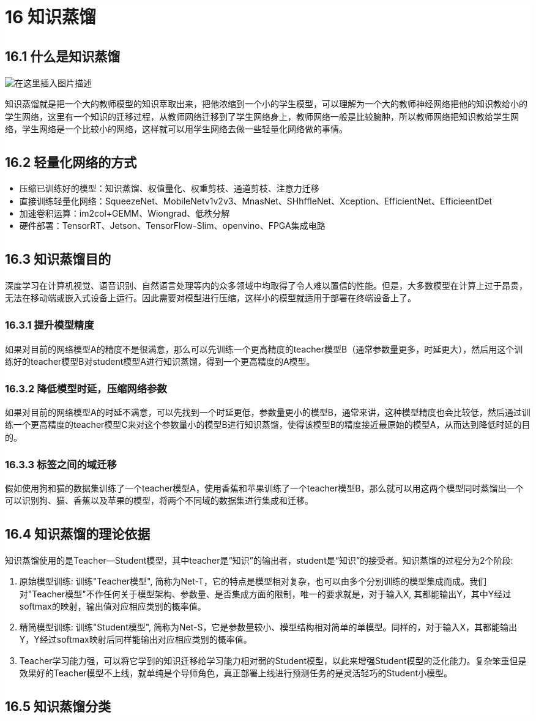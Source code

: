 # 16 知识蒸馏

## 16.1 什么是知识蒸馏

![在这里插入图片描述](../assets/16.知识蒸馏/4f5fc55df2a948b9a3ba01b4d639b685.png)

知识蒸馏就是把一个大的教师模型的知识萃取出来，把他浓缩到一个小的学生模型，可以理解为一个大的教师神经网络把他的知识教给小的学生网络，这里有一个知识的迁移过程，从教师网络迁移到了学生网络身上，教师网络一般是比较臃肿，所以教师网络把知识教给学生网络，学生网络是一个比较小的网络，这样就可以用学生网络去做一些轻量化网络做的事情。

## 16.2 轻量化网络的方式

- 压缩已训练好的模型：知识蒸馏、权值量化、权重剪枝、通道剪枝、注意力迁移
- 直接训练轻量化网络：SqueezeNet、MobileNetv1v2v3、MnasNet、SHhffleNet、Xception、EfficientNet、EfficieentDet
- 加速卷积运算：im2col+GEMM、Wiongrad、低秩分解
- 硬件部署：TensorRT、Jetson、TensorFlow-Slim、openvino、FPGA集成电路

## 16.3 知识蒸馏目的

深度学习在计算机视觉、语音识别、自然语言处理等内的众多领域中均取得了令人难以置信的性能。但是，大多数模型在计算上过于昂贵，无法在移动端或嵌入式设备上运行。因此需要对模型进行压缩，这样小的模型就适用于部署在终端设备上了。

### 16.3.1 提升模型精度

如果对目前的网络模型A的精度不是很满意，那么可以先训练一个更高精度的teacher模型B（通常参数量更多，时延更大），然后用这个训练好的teacher模型B对student模型A进行知识蒸馏，得到一个更高精度的A模型。

### 16.3.2 降低模型时延，压缩网络参数

如果对目前的网络模型A的时延不满意，可以先找到一个时延更低，参数量更小的模型B，通常来讲，这种模型精度也会比较低，然后通过训练一个更高精度的teacher模型C来对这个参数量小的模型B进行知识蒸馏，使得该模型B的精度接近最原始的模型A，从而达到降低时延的目的。

### 16.3.3 标签之间的域迁移

假如使用狗和猫的数据集训练了一个teacher模型A，使用香蕉和苹果训练了一个teacher模型B，那么就可以用这两个模型同时蒸馏出一个可以识别狗、猫、香蕉以及苹果的模型，将两个不同域的数据集进行集成和迁移。

## 16.4 知识蒸馏的理论依据

知识蒸馏使用的是Teacher—Student模型，其中teacher是“知识”的输出者，student是“知识”的接受者。知识蒸馏的过程分为2个阶段:

1. 原始模型训练: 训练"Teacher模型", 简称为Net-T，它的特点是模型相对复杂，也可以由多个分别训练的模型集成而成。我们对"Teacher模型"不作任何关于模型架构、参数量、是否集成方面的限制，唯一的要求就是，对于输入X, 其都能输出Y，其中Y经过softmax的映射，输出值对应相应类别的概率值。

2. 精简模型训练: 训练"Student模型", 简称为Net-S，它是参数量较小、模型结构相对简单的单模型。同样的，对于输入X，其都能输出Y，Y经过softmax映射后同样能输出对应相应类别的概率值。

3. Teacher学习能力强，可以将它学到的知识迁移给学习能力相对弱的Student模型，以此来增强Student模型的泛化能力。复杂笨重但是效果好的Teacher模型不上线，就单纯是个导师角色，真正部署上线进行预测任务的是灵活轻巧的Student小模型。

   

## 16.5 知识蒸馏分类
